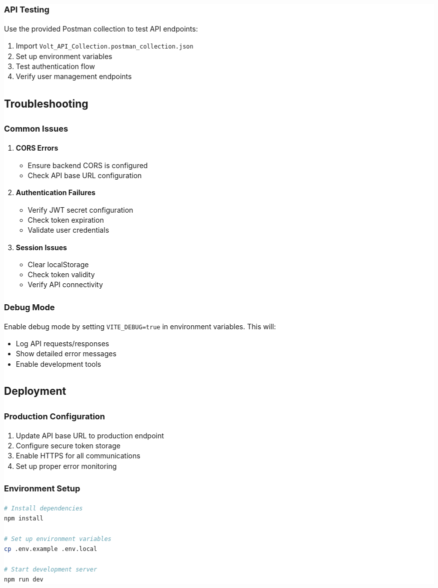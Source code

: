 ### API Testing

Use the provided Postman collection to test API endpoints:

1. Import `Volt_API_Collection.postman_collection.json`
2. Set up environment variables
3. Test authentication flow
4. Verify user management endpoints

## Troubleshooting

### Common Issues

1. **CORS Errors**
   - Ensure backend CORS is configured
   - Check API base URL configuration

2. **Authentication Failures**
   - Verify JWT secret configuration
   - Check token expiration
   - Validate user credentials

3. **Session Issues**
   - Clear localStorage
   - Check token validity
   - Verify API connectivity

### Debug Mode

Enable debug mode by setting `VITE_DEBUG=true` in environment variables. This will:
- Log API requests/responses
- Show detailed error messages
- Enable development tools

## Deployment

### Production Configuration

1. Update API base URL to production endpoint
2. Configure secure token storage
3. Enable HTTPS for all communications
4. Set up proper error monitoring

### Environment Setup

```bash
# Install dependencies
npm install

# Set up environment variables
cp .env.example .env.local

# Start development server
npm run dev
```
